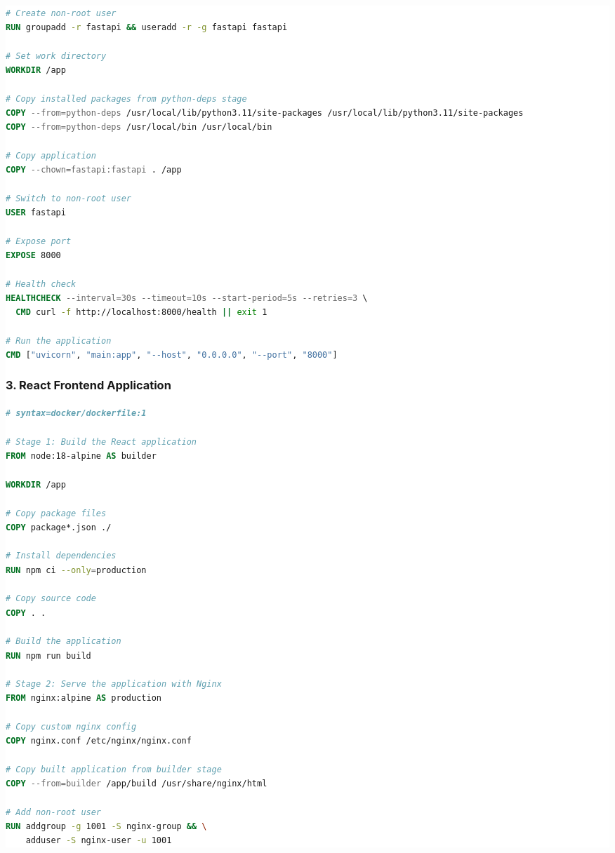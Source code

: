 ```dockerfile
# Create non-root user
RUN groupadd -r fastapi && useradd -r -g fastapi fastapi

# Set work directory
WORKDIR /app

# Copy installed packages from python-deps stage
COPY --from=python-deps /usr/local/lib/python3.11/site-packages /usr/local/lib/python3.11/site-packages
COPY --from=python-deps /usr/local/bin /usr/local/bin

# Copy application
COPY --chown=fastapi:fastapi . /app

# Switch to non-root user
USER fastapi

# Expose port
EXPOSE 8000

# Health check
HEALTHCHECK --interval=30s --timeout=10s --start-period=5s --retries=3 \
  CMD curl -f http://localhost:8000/health || exit 1

# Run the application
CMD ["uvicorn", "main:app", "--host", "0.0.0.0", "--port", "8000"]
```

### 3. React Frontend Application

```dockerfile
# syntax=docker/dockerfile:1

# Stage 1: Build the React application
FROM node:18-alpine AS builder

WORKDIR /app

# Copy package files
COPY package*.json ./

# Install dependencies
RUN npm ci --only=production

# Copy source code
COPY . .

# Build the application
RUN npm run build

# Stage 2: Serve the application with Nginx
FROM nginx:alpine AS production

# Copy custom nginx config
COPY nginx.conf /etc/nginx/nginx.conf

# Copy built application from builder stage
COPY --from=builder /app/build /usr/share/nginx/html

# Add non-root user
RUN addgroup -g 1001 -S nginx-group && \
    adduser -S nginx-user -u 1001

```